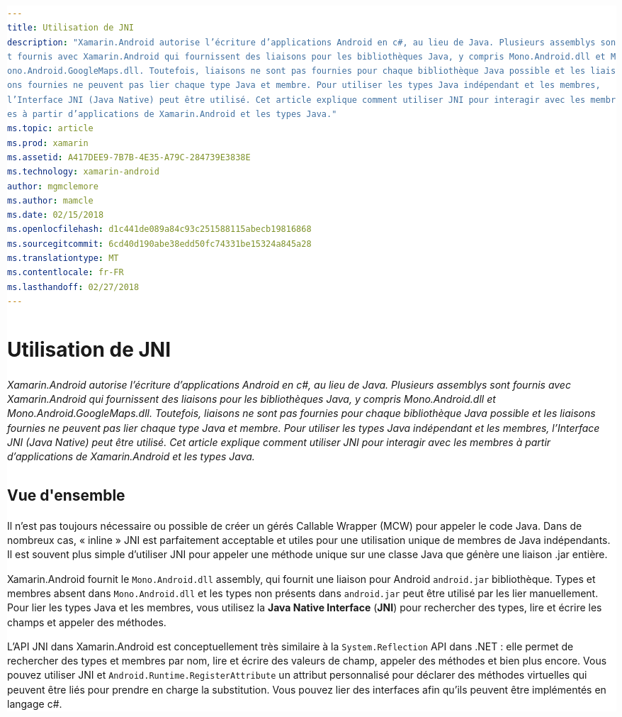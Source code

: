 ```yaml
---
title: Utilisation de JNI
description: "Xamarin.Android autorise l’écriture d’applications Android en c#, au lieu de Java. Plusieurs assemblys sont fournis avec Xamarin.Android qui fournissent des liaisons pour les bibliothèques Java, y compris Mono.Android.dll et Mono.Android.GoogleMaps.dll. Toutefois, liaisons ne sont pas fournies pour chaque bibliothèque Java possible et les liaisons fournies ne peuvent pas lier chaque type Java et membre. Pour utiliser les types Java indépendant et les membres, l’Interface JNI (Java Native) peut être utilisé. Cet article explique comment utiliser JNI pour interagir avec les membres à partir d’applications de Xamarin.Android et les types Java."
ms.topic: article
ms.prod: xamarin
ms.assetid: A417DEE9-7B7B-4E35-A79C-284739E3838E
ms.technology: xamarin-android
author: mgmclemore
ms.author: mamcle
ms.date: 02/15/2018
ms.openlocfilehash: d1c441de089a84c93c251588115abecb19816868
ms.sourcegitcommit: 6cd40d190abe38edd50fc74331be15324a845a28
ms.translationtype: MT
ms.contentlocale: fr-FR
ms.lasthandoff: 02/27/2018
---
```

# <a name="working-with-jni"></a>Utilisation de JNI

_Xamarin.Android autorise l’écriture d’applications Android en c#, au lieu de Java. Plusieurs assemblys sont fournis avec Xamarin.Android qui fournissent des liaisons pour les bibliothèques Java, y compris Mono.Android.dll et Mono.Android.GoogleMaps.dll. Toutefois, liaisons ne sont pas fournies pour chaque bibliothèque Java possible et les liaisons fournies ne peuvent pas lier chaque type Java et membre. Pour utiliser les types Java indépendant et les membres, l’Interface JNI (Java Native) peut être utilisé. Cet article explique comment utiliser JNI pour interagir avec les membres à partir d’applications de Xamarin.Android et les types Java._

<a name="_Overview" />

## <a name="overview"></a>Vue d'ensemble

Il n’est pas toujours nécessaire ou possible de créer un gérés Callable Wrapper (MCW) pour appeler le code Java. Dans de nombreux cas, « inline » JNI est parfaitement acceptable et utiles pour une utilisation unique de membres de Java indépendants. Il est souvent plus simple d’utiliser JNI pour appeler une méthode unique sur une classe Java que génère une liaison .jar entière.

Xamarin.Android fournit le `Mono.Android.dll` assembly, qui fournit une liaison pour Android `android.jar` bibliothèque. Types et membres absent dans `Mono.Android.dll` et les types non présents dans `android.jar` peut être utilisé par les lier manuellement. Pour lier les types Java et les membres, vous utilisez la **Java Native Interface** (**JNI**) pour rechercher des types, lire et écrire les champs et appeler des méthodes.

L’API JNI dans Xamarin.Android est conceptuellement très similaire à la `System.Reflection` API dans .NET : elle permet de rechercher des types et membres par nom, lire et écrire des valeurs de champ, appeler des méthodes et bien plus encore. Vous pouvez utiliser JNI et `Android.Runtime.RegisterAttribute` un attribut personnalisé pour déclarer des méthodes virtuelles qui peuvent être liés pour prendre en charge la substitution. Vous pouvez lier des interfaces afin qu’ils peuvent être implémentés en langage c#.
